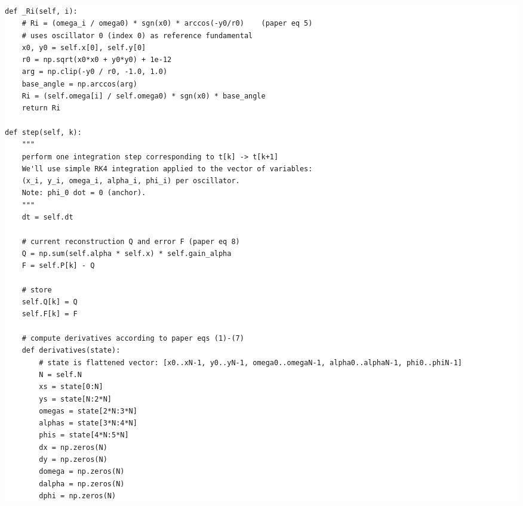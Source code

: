     def _Ri(self, i):
        # Ri = (omega_i / omega0) * sgn(x0) * arccos(-y0/r0)    (paper eq 5)
        # uses oscillator 0 (index 0) as reference fundamental
        x0, y0 = self.x[0], self.y[0]
        r0 = np.sqrt(x0*x0 + y0*y0) + 1e-12
        arg = np.clip(-y0 / r0, -1.0, 1.0)
        base_angle = np.arccos(arg)
        Ri = (self.omega[i] / self.omega0) * sgn(x0) * base_angle
        return Ri

    def step(self, k):
        """
        perform one integration step corresponding to t[k] -> t[k+1]
        We'll use simple RK4 integration applied to the vector of variables:
        (x_i, y_i, omega_i, alpha_i, phi_i) per oscillator.
        Note: phi_0 dot = 0 (anchor).
        """
        dt = self.dt

        # current reconstruction Q and error F (paper eq 8)
        Q = np.sum(self.alpha * self.x) * self.gain_alpha
        F = self.P[k] - Q

        # store
        self.Q[k] = Q
        self.F[k] = F

        # compute derivatives according to paper eqs (1)-(7)
        def derivatives(state):
            # state is flattened vector: [x0..xN-1, y0..yN-1, omega0..omegaN-1, alpha0..alphaN-1, phi0..phiN-1]
            N = self.N
            xs = state[0:N]
            ys = state[N:2*N]
            omegas = state[2*N:3*N]
            alphas = state[3*N:4*N]
            phis = state[4*N:5*N]
            dx = np.zeros(N)
            dy = np.zeros(N)
            domega = np.zeros(N)
            dalpha = np.zeros(N)
            dphi = np.zeros(N)
